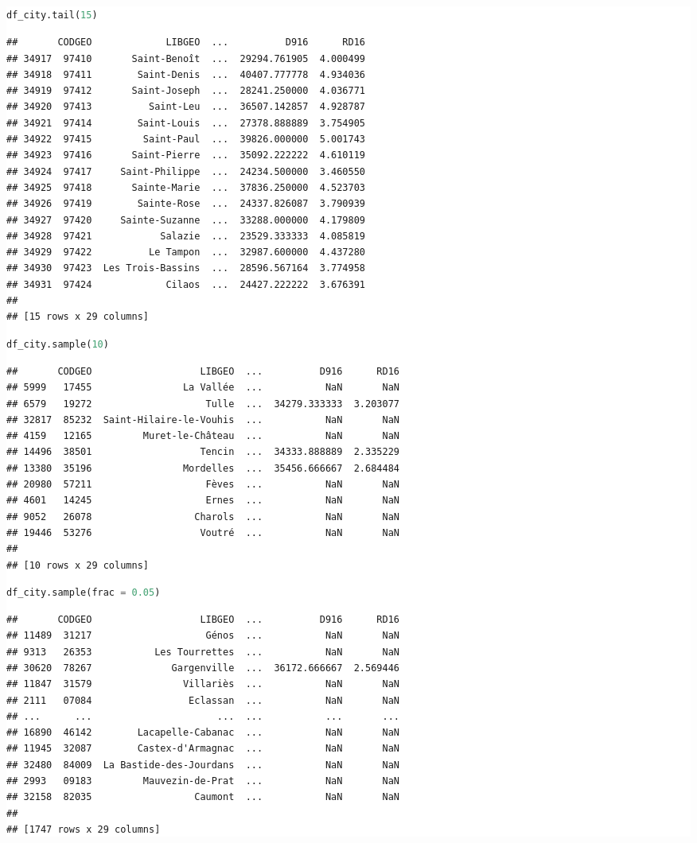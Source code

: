 ```python
df_city.tail(15)
```

```
##       CODGEO             LIBGEO  ...          D916      RD16
## 34917  97410       Saint-Benoît  ...  29294.761905  4.000499
## 34918  97411        Saint-Denis  ...  40407.777778  4.934036
## 34919  97412       Saint-Joseph  ...  28241.250000  4.036771
## 34920  97413          Saint-Leu  ...  36507.142857  4.928787
## 34921  97414        Saint-Louis  ...  27378.888889  3.754905
## 34922  97415         Saint-Paul  ...  39826.000000  5.001743
## 34923  97416       Saint-Pierre  ...  35092.222222  4.610119
## 34924  97417     Saint-Philippe  ...  24234.500000  3.460550
## 34925  97418       Sainte-Marie  ...  37836.250000  4.523703
## 34926  97419        Sainte-Rose  ...  24337.826087  3.790939
## 34927  97420     Sainte-Suzanne  ...  33288.000000  4.179809
## 34928  97421            Salazie  ...  23529.333333  4.085819
## 34929  97422          Le Tampon  ...  32987.600000  4.437280
## 34930  97423  Les Trois-Bassins  ...  28596.567164  3.774958
## 34931  97424             Cilaos  ...  24427.222222  3.676391
## 
## [15 rows x 29 columns]
```

```python
df_city.sample(10)
```

```
##       CODGEO                   LIBGEO  ...          D916      RD16
## 5999   17455                La Vallée  ...           NaN       NaN
## 6579   19272                    Tulle  ...  34279.333333  3.203077
## 32817  85232  Saint-Hilaire-le-Vouhis  ...           NaN       NaN
## 4159   12165         Muret-le-Château  ...           NaN       NaN
## 14496  38501                   Tencin  ...  34333.888889  2.335229
## 13380  35196                Mordelles  ...  35456.666667  2.684484
## 20980  57211                    Fèves  ...           NaN       NaN
## 4601   14245                    Ernes  ...           NaN       NaN
## 9052   26078                  Charols  ...           NaN       NaN
## 19446  53276                   Voutré  ...           NaN       NaN
## 
## [10 rows x 29 columns]
```

```python
df_city.sample(frac = 0.05)
```

```
##       CODGEO                   LIBGEO  ...          D916      RD16
## 11489  31217                    Génos  ...           NaN       NaN
## 9313   26353           Les Tourrettes  ...           NaN       NaN
## 30620  78267              Gargenville  ...  36172.666667  2.569446
## 11847  31579                Villariès  ...           NaN       NaN
## 2111   07084                 Eclassan  ...           NaN       NaN
## ...      ...                      ...  ...           ...       ...
## 16890  46142        Lacapelle-Cabanac  ...           NaN       NaN
## 11945  32087        Castex-d'Armagnac  ...           NaN       NaN
## 32480  84009  La Bastide-des-Jourdans  ...           NaN       NaN
## 2993   09183         Mauvezin-de-Prat  ...           NaN       NaN
## 32158  82035                  Caumont  ...           NaN       NaN
## 
## [1747 rows x 29 columns]
```
